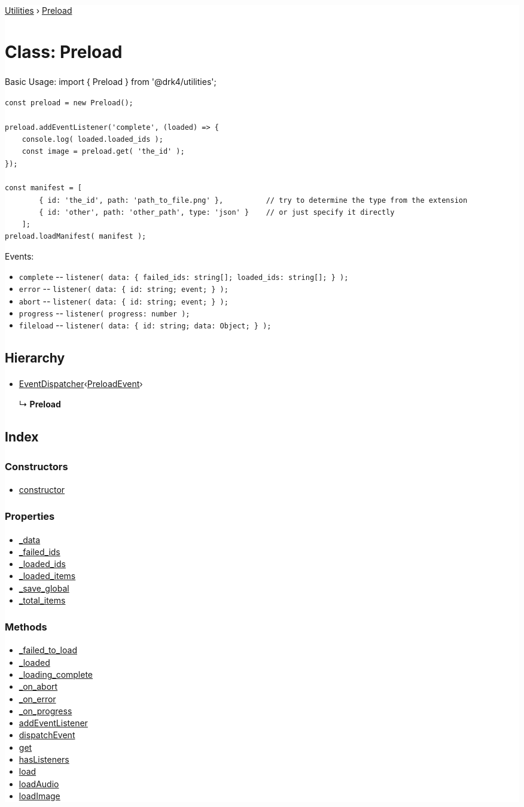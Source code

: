 [Utilities](../README.md) › [Preload](preload.md)

# Class: Preload

Basic Usage:
    import { Preload } from '@drk4/utilities';

    const preload = new Preload();

    preload.addEventListener('complete', (loaded) => {
        console.log( loaded.loaded_ids );
        const image = preload.get( 'the_id' );
    });

    const manifest = [
            { id: 'the_id', path: 'path_to_file.png' },          // try to determine the type from the extension
            { id: 'other', path: 'other_path', type: 'json' }    // or just specify it directly
        ];
    preload.loadManifest( manifest );

Events:

- `complete` -- `listener( data: { failed_ids: string[]; loaded_ids: string[]; } );`
- `error` -- `listener( data: { id: string; event; } );`
- `abort` -- `listener( data: { id: string; event; } );`
- `progress` -- `listener( progress: number );`
- `fileload` -- `listener( data: { id: string; data: Object; } );`

## Hierarchy

* [EventDispatcher](eventdispatcher.md)‹[PreloadEvent](../README.md#preloadevent)›

  ↳ **Preload**

## Index

### Constructors

* [constructor](preload.md#constructor)

### Properties

* [_data](preload.md#private-_data)
* [_failed_ids](preload.md#private-_failed_ids)
* [_loaded_ids](preload.md#private-_loaded_ids)
* [_loaded_items](preload.md#private-_loaded_items)
* [_save_global](preload.md#private-_save_global)
* [_total_items](preload.md#private-_total_items)

### Methods

* [_failed_to_load](preload.md#private-_failed_to_load)
* [_loaded](preload.md#private-_loaded)
* [_loading_complete](preload.md#private-_loading_complete)
* [_on_abort](preload.md#private-_on_abort)
* [_on_error](preload.md#private-_on_error)
* [_on_progress](preload.md#private-_on_progress)
* [addEventListener](preload.md#addeventlistener)
* [dispatchEvent](preload.md#dispatchevent)
* [get](preload.md#get)
* [hasListeners](preload.md#haslisteners)
* [load](preload.md#load)
* [loadAudio](preload.md#private-loadaudio)
* [loadImage](preload.md#private-loadimage)